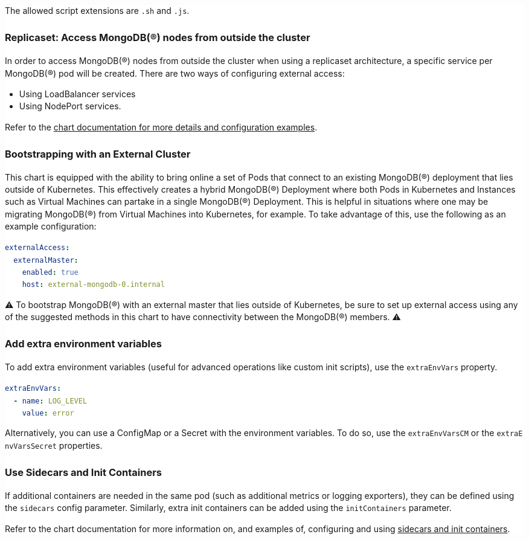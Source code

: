The allowed script extensions are `.sh` and `.js`.

### Replicaset: Access MongoDB(&reg;) nodes from outside the cluster

In order to access MongoDB(&reg;) nodes from outside the cluster when using a replicaset architecture, a specific service per MongoDB(&reg;) pod will be created. There are two ways of configuring external access:

- Using LoadBalancer services
- Using NodePort services.

Refer to the [chart documentation for more details and configuration examples](https://docs.bitnami.com/kubernetes/infrastructure/mongodb/configuration/configure-external-access-replicaset/).

### Bootstrapping with an External Cluster

This chart is equipped with the ability to bring online a set of Pods that connect to an existing MongoDB(&reg;) deployment that lies outside of Kubernetes. This effectively creates a hybrid MongoDB(&reg;) Deployment where both Pods in Kubernetes and Instances such as Virtual Machines can partake in a single MongoDB(&reg;) Deployment. This is helpful in situations where one may be migrating MongoDB(&reg;) from Virtual Machines into Kubernetes, for example. To take advantage of this, use the following as an example configuration:

```yaml
externalAccess:
  externalMaster:
    enabled: true
    host: external-mongodb-0.internal
```

:warning: To bootstrap MongoDB(&reg;) with an external master that lies outside of Kubernetes, be sure to set up external access using any of the suggested methods in this chart to have connectivity between the MongoDB(&reg;) members. :warning:

### Add extra environment variables

To add extra environment variables (useful for advanced operations like custom init scripts), use the `extraEnvVars` property.

```yaml
extraEnvVars:
  - name: LOG_LEVEL
    value: error
```

Alternatively, you can use a ConfigMap or a Secret with the environment variables. To do so, use the `extraEnvVarsCM` or the `extraEnvVarsSecret` properties.

### Use Sidecars and Init Containers

If additional containers are needed in the same pod (such as additional metrics or logging exporters), they can be defined using the `sidecars` config parameter. Similarly, extra init containers can be added using the `initContainers` parameter.

Refer to the chart documentation for more information on, and examples of, configuring and using [sidecars and init containers](https://docs.bitnami.com/kubernetes/infrastructure/mongodb/configuration/configure-sidecar-init-containers/).
